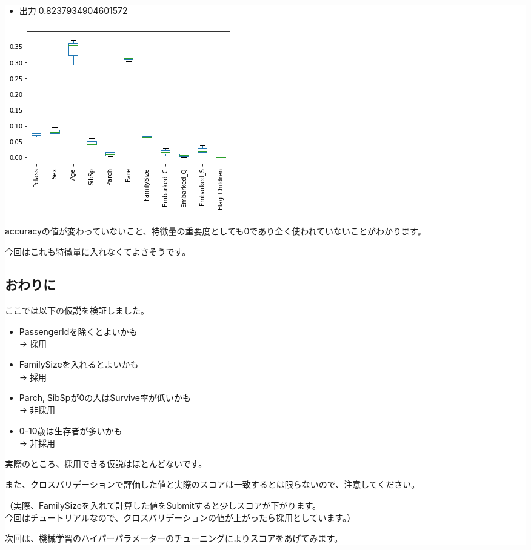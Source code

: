  - 出力
0.8237934904601572



![png](05_%E6%A9%9F%E6%A2%B0%E5%AD%A6%E7%BF%92%E3%81%AE%E7%B2%BE%E5%BA%A6%E3%82%92%E4%B8%8A%E3%81%92%E3%82%8B%EF%BC%88%E7%89%B9%E5%BE%B4%E9%87%8F%E3%82%A8%E3%83%B3%E3%82%B8%E3%83%8B%E3%82%A2%E3%83%AA%E3%83%B3%E3%82%B0%EF%BC%89_files/05_%E6%A9%9F%E6%A2%B0%E5%AD%A6%E7%BF%92%E3%81%AE%E7%B2%BE%E5%BA%A6%E3%82%92%E4%B8%8A%E3%81%92%E3%82%8B%EF%BC%88%E7%89%B9%E5%BE%B4%E9%87%8F%E3%82%A8%E3%83%B3%E3%82%B8%E3%83%8B%E3%82%A2%E3%83%AA%E3%83%B3%E3%82%B0%EF%BC%89_9_1.png)


accuracyの値が変わっていないこと、特徴量の重要度としても0であり全く使われていないことがわかります。

今回はこれも特徴量に入れなくてよさそうです。

## おわりに

ここでは以下の仮説を検証しました。

 - PassengerIdを除くとよいかも <br>
     → 採用

 - FamilySizeを入れるとよいかも <br>
     → 採用

 - Parch, SibSpが0の人はSurvive率が低いかも <br>
     → 非採用

 - 0-10歳は生存者が多いかも <br>
     → 非採用

実際のところ、採用できる仮説はほとんどないです。

また、クロスバリデーションで評価した値と実際のスコアは一致するとは限らないので、注意してください。

（実際、FamilySizeを入れて計算した値をSubmitすると少しスコアが下がります。 <br>
今回はチュートリアルなので、クロスバリデーションの値が上がったら採用としています。）

次回は、機械学習のハイパーパラメーターのチューニングによりスコアをあげてみます。


